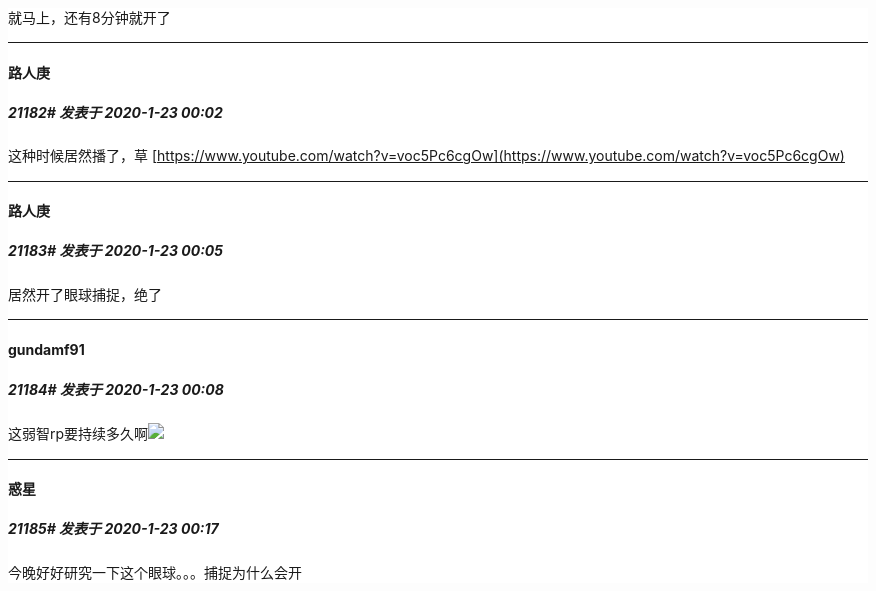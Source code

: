 


就马上，还有8分钟就开了







-----

####  路人庚  
##### 21182#       发表于 2020-1-23 00:02




这种时候居然播了，草
[https://www.youtube.com/watch?v=voc5Pc6cgOw](https://www.youtube.com/watch?v=voc5Pc6cgOw)








-----

####  路人庚  
##### 21183#       发表于 2020-1-23 00:05




居然开了眼球捕捉，绝了







-----

####  gundamf91  
##### 21184#       发表于 2020-1-23 00:08




这弱智rp要持续多久啊<img src="https://static.saraba1st.com/image/smiley/face2017/125.png" referrerpolicy="no-referrer">







-----

####  惑星  
##### 21185#       发表于 2020-1-23 00:17




今晚好好研究一下这个眼球。。。捕捉为什么会开
